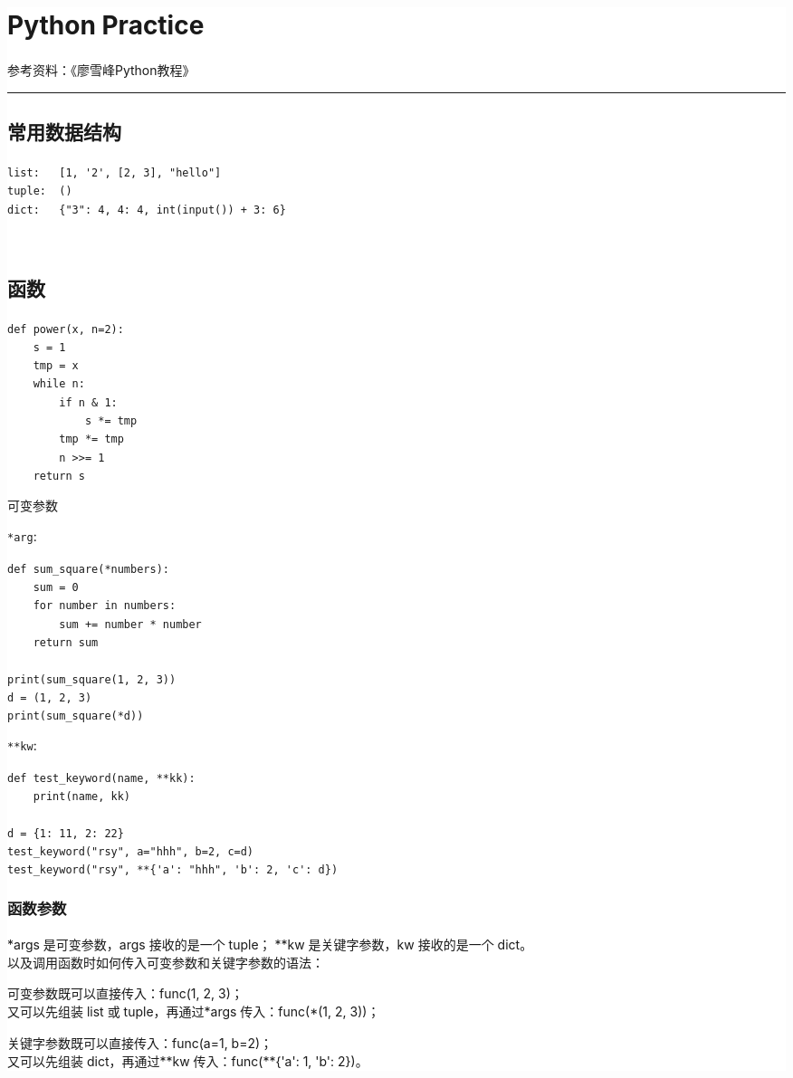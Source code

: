# Python Practice #
参考资料：《廖雪峰Python教程》

----------------------------

<a id="1"></a>
## 常用数据结构 ##
    list:   [1, '2', [2, 3], "hello"]
    tuple:  ()
    dict:   {"3": 4, 4: 4, int(input()) + 3: 6}


&nbsp;   
<a id="2"></a>
## 函数 ##

    def power(x, n=2):
        s = 1
        tmp = x
        while n:
            if n & 1:
                s *= tmp
            tmp *= tmp
            n >>= 1
        return s

可变参数  

`*arg`:   

    def sum_square(*numbers):
        sum = 0
        for number in numbers:
            sum += number * number
        return sum
        
    print(sum_square(1, 2, 3))
    d = (1, 2, 3)
    print(sum_square(*d))

`**kw`:   

    def test_keyword(name, **kk):
        print(name, kk)
        
    d = {1: 11, 2: 22}
    test_keyword("rsy", a="hhh", b=2, c=d)
    test_keyword("rsy", **{'a': "hhh", 'b': 2, 'c': d})

### 函数参数 ###
>
\*args 是可变参数，args 接收的是一个 tuple； 
\*\*kw 是关键字参数，kw 接收的是一个 dict。  
以及调用函数时如何传入可变参数和关键字参数的语法：   
>>
  可变参数既可以直接传入：func(1, 2, 3)；   
  又可以先组装 list 或 tuple，再通过\*args 传入：func(*(1, 2, 3))； 
>
关键字参数既可以直接传入：func(a=1, b=2)；   
又可以先组装 dict，再通过\*\*kw 传入：func(\*\*{'a': 1, 'b': 2})。   
